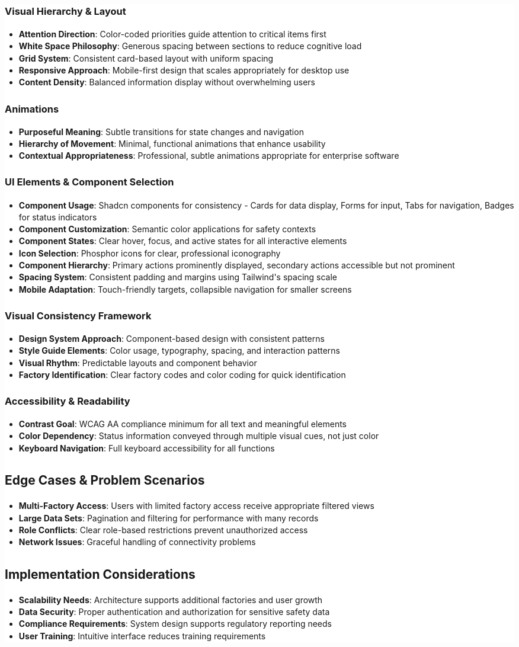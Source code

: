 ### Visual Hierarchy & Layout
- **Attention Direction**: Color-coded priorities guide attention to critical items first
- **White Space Philosophy**: Generous spacing between sections to reduce cognitive load
- **Grid System**: Consistent card-based layout with uniform spacing
- **Responsive Approach**: Mobile-first design that scales appropriately for desktop use
- **Content Density**: Balanced information display without overwhelming users

### Animations
- **Purposeful Meaning**: Subtle transitions for state changes and navigation
- **Hierarchy of Movement**: Minimal, functional animations that enhance usability
- **Contextual Appropriateness**: Professional, subtle animations appropriate for enterprise software

### UI Elements & Component Selection
- **Component Usage**: Shadcn components for consistency - Cards for data display, Forms for input, Tabs for navigation, Badges for status indicators
- **Component Customization**: Semantic color applications for safety contexts
- **Component States**: Clear hover, focus, and active states for all interactive elements
- **Icon Selection**: Phosphor icons for clear, professional iconography
- **Component Hierarchy**: Primary actions prominently displayed, secondary actions accessible but not prominent
- **Spacing System**: Consistent padding and margins using Tailwind's spacing scale
- **Mobile Adaptation**: Touch-friendly targets, collapsible navigation for smaller screens

### Visual Consistency Framework
- **Design System Approach**: Component-based design with consistent patterns
- **Style Guide Elements**: Color usage, typography, spacing, and interaction patterns
- **Visual Rhythm**: Predictable layouts and component behavior
- **Factory Identification**: Clear factory codes and color coding for quick identification

### Accessibility & Readability
- **Contrast Goal**: WCAG AA compliance minimum for all text and meaningful elements
- **Color Dependency**: Status information conveyed through multiple visual cues, not just color
- **Keyboard Navigation**: Full keyboard accessibility for all functions

## Edge Cases & Problem Scenarios

- **Multi-Factory Access**: Users with limited factory access receive appropriate filtered views
- **Large Data Sets**: Pagination and filtering for performance with many records
- **Role Conflicts**: Clear role-based restrictions prevent unauthorized access
- **Network Issues**: Graceful handling of connectivity problems

## Implementation Considerations

- **Scalability Needs**: Architecture supports additional factories and user growth
- **Data Security**: Proper authentication and authorization for sensitive safety data
- **Compliance Requirements**: System design supports regulatory reporting needs
- **User Training**: Intuitive interface reduces training requirements
